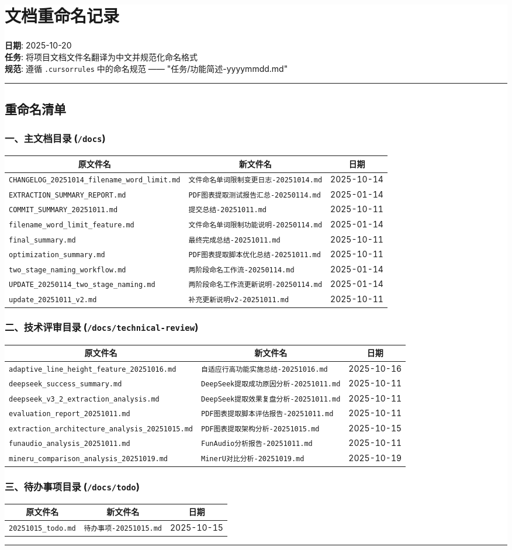 # 文档重命名记录

**日期**: 2025-10-20  
**任务**: 将项目文档文件名翻译为中文并规范化命名格式  
**规范**: 遵循 `.cursorrules` 中的命名规范 —— "任务/功能简述-yyyymmdd.md"

---

## 重命名清单

### 一、主文档目录 (`/docs`)

| 原文件名 | 新文件名 | 日期 |
|---------|---------|------|
| `CHANGELOG_20251014_filename_word_limit.md` | `文件命名单词限制变更日志-20251014.md` | 2025-10-14 |
| `EXTRACTION_SUMMARY_REPORT.md` | `PDF图表提取测试报告汇总-20250114.md` | 2025-01-14 |
| `COMMIT_SUMMARY_20251011.md` | `提交总结-20251011.md` | 2025-10-11 |
| `filename_word_limit_feature.md` | `文件命名单词限制功能说明-20250114.md` | 2025-01-14 |
| `final_summary.md` | `最终完成总结-20251011.md` | 2025-10-11 |
| `optimization_summary.md` | `PDF图表提取脚本优化总结-20251011.md` | 2025-10-11 |
| `two_stage_naming_workflow.md` | `两阶段命名工作流-20250114.md` | 2025-01-14 |
| `UPDATE_20250114_two_stage_naming.md` | `两阶段命名工作流更新说明-20250114.md` | 2025-01-14 |
| `update_20251011_v2.md` | `补充更新说明v2-20251011.md` | 2025-10-11 |

### 二、技术评审目录 (`/docs/technical-review`)

| 原文件名 | 新文件名 | 日期 |
|---------|---------|------|
| `adaptive_line_height_feature_20251016.md` | `自适应行高功能实施总结-20251016.md` | 2025-10-16 |
| `deepseek_success_summary.md` | `DeepSeek提取成功原因分析-20251011.md` | 2025-10-11 |
| `deepseek_v3_2_extraction_analysis.md` | `DeepSeek提取效果复盘分析-20251011.md` | 2025-10-11 |
| `evaluation_report_20251011.md` | `PDF图表提取脚本评估报告-20251011.md` | 2025-10-11 |
| `extraction_architecture_analysis_20251015.md` | `PDF图表提取架构分析-20251015.md` | 2025-10-15 |
| `funaudio_analysis_20251011.md` | `FunAudio分析报告-20251011.md` | 2025-10-11 |
| `mineru_comparison_analysis_20251019.md` | `MinerU对比分析-20251019.md` | 2025-10-19 |

### 三、待办事项目录 (`/docs/todo`)

| 原文件名 | 新文件名 | 日期 |
|---------|---------|------|
| `20251015_todo.md` | `待办事项-20251015.md` | 2025-10-15 |

---